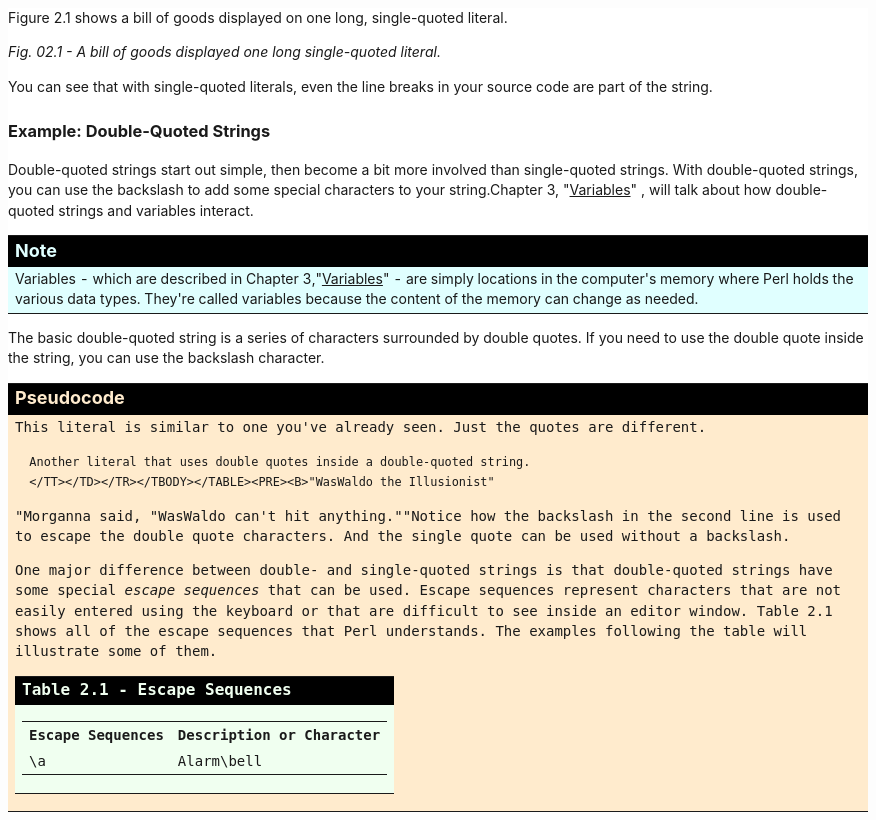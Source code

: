Figure 2.1 shows a bill of goods displayed on one long, single-quoted 
literal. 

<I>Fig. 02.1 - A bill of goods displayed one long single-quoted literal.</I> 

You can see that with single-quoted literals, even the line breaks in your 
source code are part of the string. 
<H3><A name="Example: Double-Quoted Strings">Example: Double-Quoted 
Strings</A></H3>Double-quoted strings start out simple, then become a bit more 
involved than single-quoted strings. With double-quoted strings, you can use the 
backslash to add some special characters to your string.Chapter 3, "<A 
href="ch03.htm">Variables</A>" , will talk about 
how double-quoted strings and variables interact. 

<TABLE cellSpacing=0 cellPadding=0 border=0>
  <TBODY>
  <TR>
    <TD bgColor=black><FONT color=lightcyan size=4><B>Note</B></FONT></TD></TR>
  <TR>
    <TD bgColor=lightcyan>Variables</I> - which are described in Chapter 3,"<A 
      href="ch03.htm">Variables</A>" - are simply 
      locations in the computer's memory where Perl holds the various data 
      types. They're called variables because the content of the memory can 
      change as needed. </TD></TR></TBODY></TABLE>

The basic double-quoted string is a series of characters surrounded by double 
quotes. If you need to use the double quote inside the string, you can use the 
backslash character. 

<TABLE cellSpacing=0 cellPadding=0 border=0>
  <TBODY>
  <TR>
    <TD bgColor=black><FONT color=blanchedalmond 
      size=4><B>Pseudocode</B></FONT></TD></TR>
  <TR>
    <TD bgColor=blanchedalmond><TT>This literal is similar to one you've 
      already seen. Just the quotes are different. 
      
      Another literal that uses double quotes inside a double-quoted string. 
      </TT></TD></TR></TBODY></TABLE><PRE><B>"WasWaldo the Illusionist"
"Morganna said, \"WasWaldo can't hit anything.\""</B></PRE>Notice how the 
backslash in the second line is used to escape the double quote characters. And 
the single quote can be used without a backslash. 

One major difference between double- and single-quoted strings is that 
double-quoted strings have some special <I>escape sequences</I> that can be 
used. Escape sequences represent characters that are not easily entered using 
the keyboard or that are difficult to see inside an editor window. Table 2.1 
shows all of the escape sequences that Perl understands. The examples following 
the table will illustrate some of them. 

<TABLE cellSpacing=0 cellPadding=0 border=0>
  <TBODY>
  <TR>
    <TD bgColor=black><FONT color=honeydew size=4><B>Table 2.1 - Escape 
      Sequences</B></FONT></TD></TR>
  <TR>
    <TD bgColor=honeydew>
      <TABLE cellSpacing=0 cellPadding=5 border=0>
        <TBODY>
        <TR>
          <TH align=left>Escape Sequences</TH>
          <TH align=left>Description or Character</TH></TR>
        <TR>
          <TD vAlign=top>\a </TD>
          <TD vAlign=top>Alarm\bell</TD></TR>
        <TR>